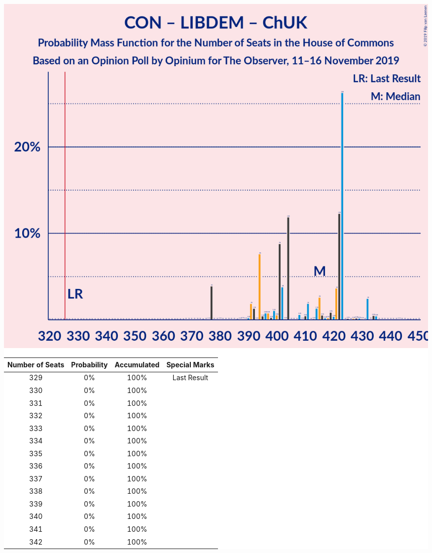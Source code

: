 ![Graph with seats probability mass function not yet produced](2019-11-16-Opinium-coalitions-seats-pmf-con–libdem–chuk.png "Seats Probability Mass Function")

| Number of Seats | Probability | Accumulated | Special Marks |
|:---------------:|:-----------:|:-----------:|:-------------:|
| 329 | 0% | 100% | Last Result |
| 330 | 0% | 100% |  |
| 331 | 0% | 100% |  |
| 332 | 0% | 100% |  |
| 333 | 0% | 100% |  |
| 334 | 0% | 100% |  |
| 335 | 0% | 100% |  |
| 336 | 0% | 100% |  |
| 337 | 0% | 100% |  |
| 338 | 0% | 100% |  |
| 339 | 0% | 100% |  |
| 340 | 0% | 100% |  |
| 341 | 0% | 100% |  |
| 342 | 0% | 100% |  |